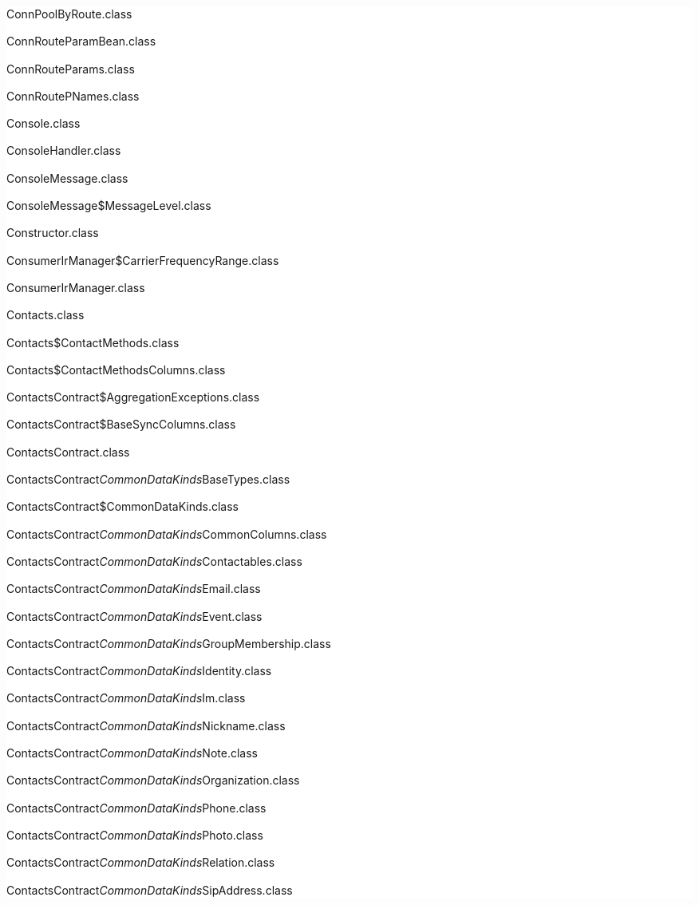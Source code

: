 ConnPoolByRoute.class

ConnRouteParamBean.class

ConnRouteParams.class

ConnRoutePNames.class

Console.class

ConsoleHandler.class

ConsoleMessage.class

ConsoleMessage$MessageLevel.class

Constructor.class

ConsumerIrManager$CarrierFrequencyRange.class

ConsumerIrManager.class

Contacts.class

Contacts$ContactMethods.class

Contacts$ContactMethodsColumns.class

ContactsContract$AggregationExceptions.class

ContactsContract$BaseSyncColumns.class

ContactsContract.class

ContactsContract$CommonDataKinds$BaseTypes.class

ContactsContract$CommonDataKinds.class

ContactsContract$CommonDataKinds$CommonColumns.class

ContactsContract$CommonDataKinds$Contactables.class

ContactsContract$CommonDataKinds$Email.class

ContactsContract$CommonDataKinds$Event.class

ContactsContract$CommonDataKinds$GroupMembership.class

ContactsContract$CommonDataKinds$Identity.class

ContactsContract$CommonDataKinds$Im.class

ContactsContract$CommonDataKinds$Nickname.class

ContactsContract$CommonDataKinds$Note.class

ContactsContract$CommonDataKinds$Organization.class

ContactsContract$CommonDataKinds$Phone.class

ContactsContract$CommonDataKinds$Photo.class

ContactsContract$CommonDataKinds$Relation.class

ContactsContract$CommonDataKinds$SipAddress.class
